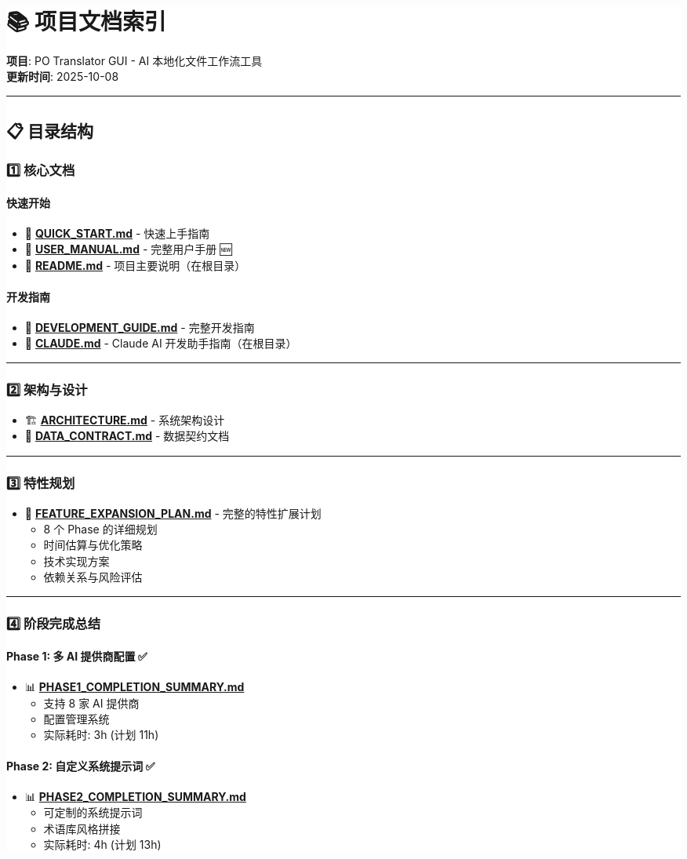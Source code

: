 # 📚 项目文档索引

**项目**: PO Translator GUI - AI 本地化文件工作流工具  
**更新时间**: 2025-10-08

---

## 📋 目录结构

### 1️⃣ 核心文档

#### 快速开始
- 📖 **[QUICK_START.md](./QUICK_START.md)** - 快速上手指南
- 📖 **[USER_MANUAL.md](./USER_MANUAL.md)** - 完整用户手册 🆕
- 📖 **[README.md](../README.md)** - 项目主要说明（在根目录）

#### 开发指南
- 🔧 **[DEVELOPMENT_GUIDE.md](./DEVELOPMENT_GUIDE.md)** - 完整开发指南
- 🤖 **[CLAUDE.md](../CLAUDE.md)** - Claude AI 开发助手指南（在根目录）

---

### 2️⃣ 架构与设计

- 🏗️ **[ARCHITECTURE.md](./ARCHITECTURE.md)** - 系统架构设计
- 📝 **[DATA_CONTRACT.md](./DATA_CONTRACT.md)** - 数据契约文档

---

### 3️⃣ 特性规划

- 🎯 **[FEATURE_EXPANSION_PLAN.md](./FEATURE_EXPANSION_PLAN.md)** - 完整的特性扩展计划
  - 8 个 Phase 的详细规划
  - 时间估算与优化策略
  - 技术实现方案
  - 依赖关系与风险评估

---

### 4️⃣ 阶段完成总结

#### Phase 1: 多 AI 提供商配置 ✅
- 📊 **[PHASE1_COMPLETION_SUMMARY.md](./PHASE1_COMPLETION_SUMMARY.md)**
  - 支持 8 家 AI 提供商
  - 配置管理系统
  - 实际耗时: 3h (计划 11h)

#### Phase 2: 自定义系统提示词 ✅
- 📊 **[PHASE2_COMPLETION_SUMMARY.md](./PHASE2_COMPLETION_SUMMARY.md)**
  - 可定制的系统提示词
  - 术语库风格拼接
  - 实际耗时: 4h (计划 13h)
